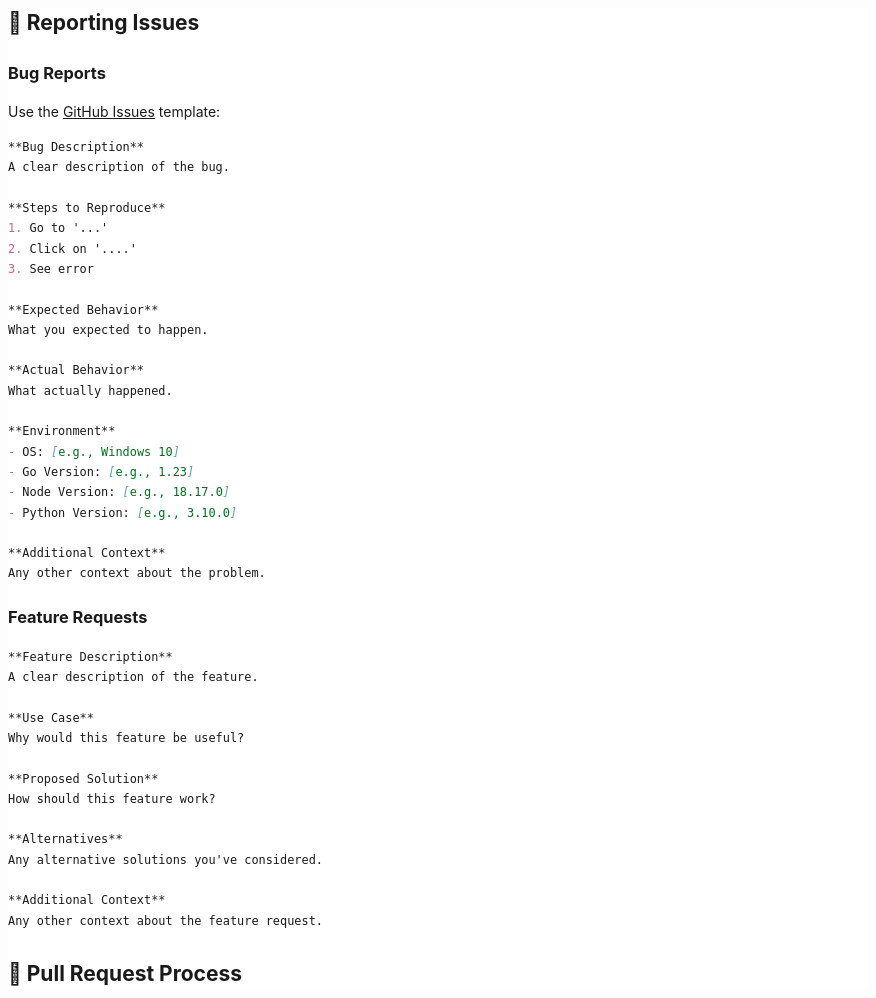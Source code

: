 ## 🐛 Reporting Issues

### Bug Reports

Use the [GitHub Issues](https://github.com/JIIL07/devtoolbox/issues) template:

```markdown
**Bug Description**
A clear description of the bug.

**Steps to Reproduce**
1. Go to '...'
2. Click on '....'
3. See error

**Expected Behavior**
What you expected to happen.

**Actual Behavior**
What actually happened.

**Environment**
- OS: [e.g., Windows 10]
- Go Version: [e.g., 1.23]
- Node Version: [e.g., 18.17.0]
- Python Version: [e.g., 3.10.0]

**Additional Context**
Any other context about the problem.
```

### Feature Requests

```markdown
**Feature Description**
A clear description of the feature.

**Use Case**
Why would this feature be useful?

**Proposed Solution**
How should this feature work?

**Alternatives**
Any alternative solutions you've considered.

**Additional Context**
Any other context about the feature request.
```

## 🔄 Pull Request Process
